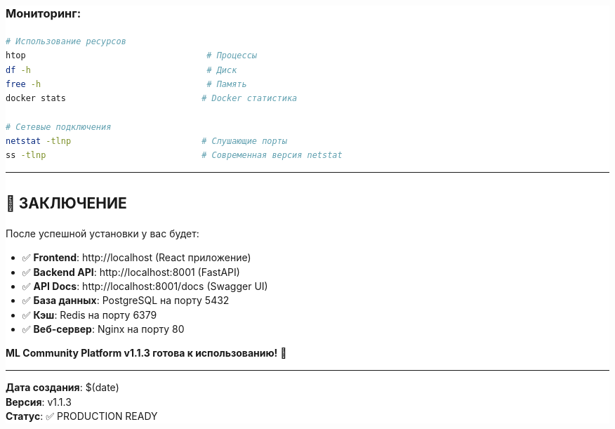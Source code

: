 ### **Мониторинг:**

```bash
# Использование ресурсов
htop                                    # Процессы
df -h                                   # Диск
free -h                                 # Память
docker stats                           # Docker статистика

# Сетевые подключения
netstat -tlnp                          # Слушающие порты
ss -tlnp                               # Современная версия netstat
```

---

## 🎉 **ЗАКЛЮЧЕНИЕ**

После успешной установки у вас будет:

- ✅ **Frontend**: http://localhost (React приложение)
- ✅ **Backend API**: http://localhost:8001 (FastAPI)
- ✅ **API Docs**: http://localhost:8001/docs (Swagger UI)
- ✅ **База данных**: PostgreSQL на порту 5432
- ✅ **Кэш**: Redis на порту 6379
- ✅ **Веб-сервер**: Nginx на порту 80

**ML Community Platform v1.1.3 готова к использованию!** 🚀

---

**Дата создания**: $(date)  
**Версия**: v1.1.3  
**Статус**: ✅ PRODUCTION READY